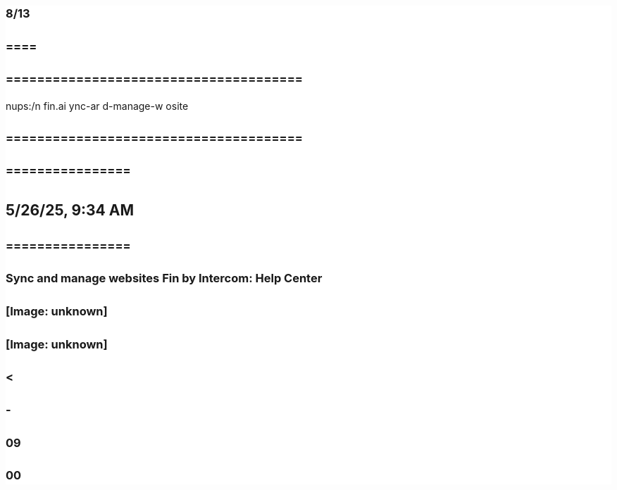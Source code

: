 

### 8/13



### ====



### ======================================


nups:/n fin.ai
ync-ar d-manage-w osite


### ======================================



### ================



## 5/26/25, 9:34 AM



### ================



### Sync and manage websites Fin by Intercom: Help Center



### [Image: unknown]



### [Image: unknown]



### <



### -



### 09



### 00


